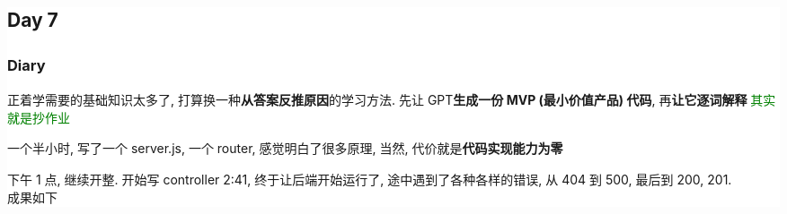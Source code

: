 ## Day 7

### Diary

正着学需要的基础知识太多了, 打算换一种**从答案反推原因**的学习方法. 先让 GPT**生成一份 MVP (最小价值产品) 代码**, 再**让它逐词解释** <span style="color: green;">其实就是抄作业</span>

一个半小时, 写了一个 server.js, 一个 router, 感觉明白了很多原理, 当然, 代价就是**代码实现能力为零**

下午 1 点, 继续开整. 开始写 controller
2:41, 终于让后端开始运行了, 途中遇到了各种各样的错误, 从 404 到 500, 最后到 200, 201.  
成果如下

<video src="../images/rjimg/10.17-2.mp4" controls width="800" />

另外, 视频中模拟服务器的 VScode 插件是**REST Client**

Day 5 的任务太难了, 明天开始搞前后端配合, 感觉又得花上两三天.

---

## Day 8

### Dairy

在 1024 文化节摆摊, 啥也没干.

回宿舍突然发现 github 多了一堆图片, 原来是把图片保存到这个项目的工作文件夹里了. 我还给 push 上去了, git 能回退吗.

---

## Day 9

### Diary

感觉 day6 的任务比 day 5 简单. 后来发现自己搞错了.  
GPT 原本 Day 5 让我做一个传统的 **请求-响应-渲染** 工作模式, 后端返回**整个 html 文件**, Day 6 再进化到现代的 **JSON 通信**, 即后端只返回 JSON 文件, 前端自己加载 html.
但是 gE 实现 Day 5 用的就是 JSON, 于是可以跳过 Day 6, 直接部署了.

哦不对, 我 Day 5 好像还没做完, 先把它整完吧.

---

上午打算整理一下文件, 把路径全都修正, 结果遇到了 Live Server 根目录乱动的问题. 浪费了大半个小时

下午继续弄,发现了一个很头大的问题: **Javascript 脚本需要在 HTML 动态加载完后再执行, 但脚本里有监听 DOMContentLoaded 的函数, DOMContentLoaded 又只会在动态加载前出现一次**,
解决方案很暴力, 直接去掉了 DOMContentLoaded, 把里面的东西直接堆在最外层, 希望不会影响后续&可维护性.  
总算完成前后端的联动了, 结果如下

<video src="../images/rjimg/10.19-1.mp4" controls width="800" />

_解释一下和 Day 5 的区别: Day 5 输入的数据是直接存在**本地浏览器的内存**里的, 刷新之后会丢失, 只能在一台设备上看. 现在的数据是存在**后端的 data.json**里的, 前端只负责加载, 故刷新后不会丢失, 其他设备也能看见_

---